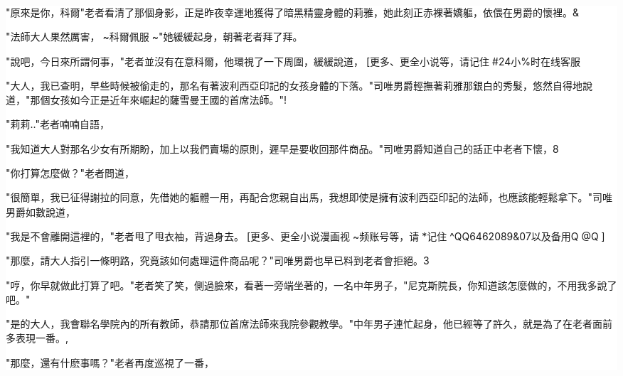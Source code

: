 



"原來是你，科爾"老者看清了那個身影，正是昨夜幸運地獲得了暗黑精靈身體的莉雅，她此刻正赤裸著嬌軀，依偎在男爵的懷裡。&



"法師大人果然厲害， ~科爾佩服 ~"她緩緩起身，朝著老者拜了拜。





"說吧，今日來所謂何事，"老者並沒有在意科爾，他環視了一下周圍，緩緩說道， [更多、更全小说等，请记住 #24小%时在线客服



"大人，我已查明，早些時候被偷走的，那名有著波利西亞印記的女孩身體的下落。"司唯男爵輕撫著莉雅那銀白的秀髮，悠然自得地說道，"那個女孩如今正是近年來崛起的薩雪曼王國的首席法師。"!





"莉莉.."老者喃喃自語，





"我知道大人對那名少女有所期盼，加上以我們賣場的原則，遲早是要收回那件商品。"司唯男爵知道自己的話正中老者下懷，8







"你打算怎麼做？"老者問道，







"很簡單，我已征得謝拉的同意，先借她的軀體一用，再配合您親自出馬，我想即使是擁有波利西亞印記的法師，也應該能輕鬆拿下。"司唯男爵如數說道，





"我是不會離開這裡的，"老者甩了甩衣袖，背過身去。 [更多、更全小说漫画视 ~频账号等，请 *记住 ^QQ6462089&07以及备用Q @Q ]





"那麼，請大人指引一條明路，究竟該如何處理這件商品呢？"司唯男爵也早已料到老者會拒絕。3







"哼，你早就做此打算了吧。"老者笑了笑，側過臉來，看著一旁端坐著的，一名中年男子，"尼克斯院長，你知道該怎麼做的，不用我多說了吧。"







"是的大人，我會聯名學院內的所有教師，恭請那位首席法師來我院參觀教學。"中年男子連忙起身，他已經等了許久，就是為了在老者面前多表現一番。,





"那麼，還有什麽事嗎？"老者再度巡視了一番，
